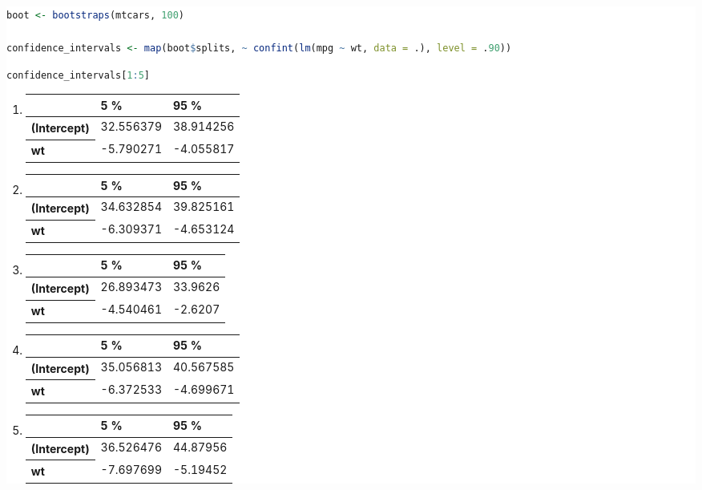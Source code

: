 
```R
boot <- bootstraps(mtcars, 100)

confidence_intervals <- map(boot$splits, ~ confint(lm(mpg ~ wt, data = .), level = .90))
```


```R
confidence_intervals[1:5]
```


<ol>
	<li><table>
<thead><tr><th></th><th scope=col>5 %</th><th scope=col>95 %</th></tr></thead>
<tbody>
	<tr><th scope=row>(Intercept)</th><td>32.556379</td><td>38.914256</td></tr>
	<tr><th scope=row>wt</th><td>-5.790271</td><td>-4.055817</td></tr>
</tbody>
</table>
</li>
	<li><table>
<thead><tr><th></th><th scope=col>5 %</th><th scope=col>95 %</th></tr></thead>
<tbody>
	<tr><th scope=row>(Intercept)</th><td>34.632854</td><td>39.825161</td></tr>
	<tr><th scope=row>wt</th><td>-6.309371</td><td>-4.653124</td></tr>
</tbody>
</table>
</li>
	<li><table>
<thead><tr><th></th><th scope=col>5 %</th><th scope=col>95 %</th></tr></thead>
<tbody>
	<tr><th scope=row>(Intercept)</th><td>26.893473</td><td>33.9626  </td></tr>
	<tr><th scope=row>wt</th><td>-4.540461</td><td>-2.6207  </td></tr>
</tbody>
</table>
</li>
	<li><table>
<thead><tr><th></th><th scope=col>5 %</th><th scope=col>95 %</th></tr></thead>
<tbody>
	<tr><th scope=row>(Intercept)</th><td>35.056813</td><td>40.567585</td></tr>
	<tr><th scope=row>wt</th><td>-6.372533</td><td>-4.699671</td></tr>
</tbody>
</table>
</li>
	<li><table>
<thead><tr><th></th><th scope=col>5 %</th><th scope=col>95 %</th></tr></thead>
<tbody>
	<tr><th scope=row>(Intercept)</th><td>36.526476</td><td>44.87956 </td></tr>
	<tr><th scope=row>wt</th><td>-7.697699</td><td>-5.19452 </td></tr>
</tbody>
</table>
</li>
</ol>
